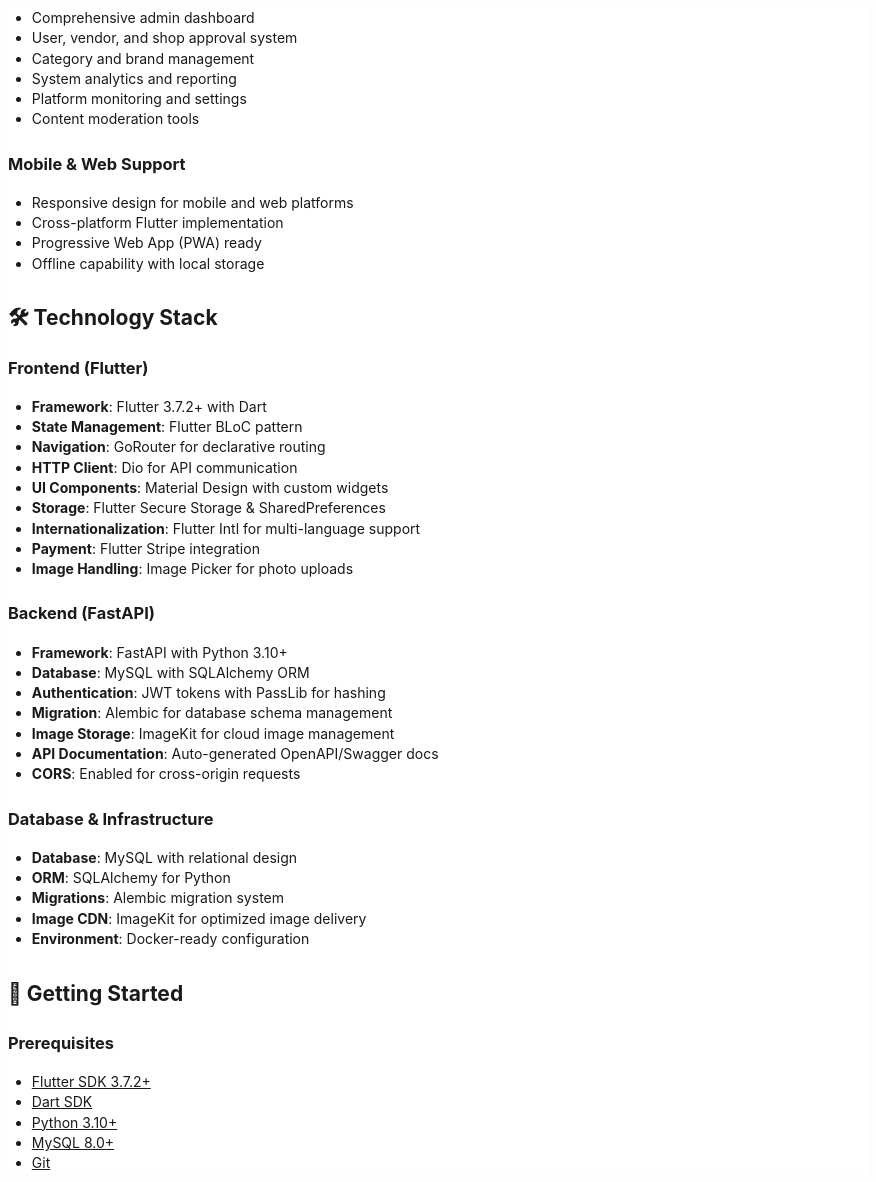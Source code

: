 - Comprehensive admin dashboard
- User, vendor, and shop approval system
- Category and brand management
- System analytics and reporting
- Platform monitoring and settings
- Content moderation tools

### Mobile & Web Support

- Responsive design for mobile and web platforms
- Cross-platform Flutter implementation
- Progressive Web App (PWA) ready
- Offline capability with local storage

## 🛠️ Technology Stack

### Frontend (Flutter)

- **Framework**: Flutter 3.7.2+ with Dart
- **State Management**: Flutter BLoC pattern
- **Navigation**: GoRouter for declarative routing
- **HTTP Client**: Dio for API communication
- **UI Components**: Material Design with custom widgets
- **Storage**: Flutter Secure Storage & SharedPreferences
- **Internationalization**: Flutter Intl for multi-language support
- **Payment**: Flutter Stripe integration
- **Image Handling**: Image Picker for photo uploads

### Backend (FastAPI)

- **Framework**: FastAPI with Python 3.10+
- **Database**: MySQL with SQLAlchemy ORM
- **Authentication**: JWT tokens with PassLib for hashing
- **Migration**: Alembic for database schema management
- **Image Storage**: ImageKit for cloud image management
- **API Documentation**: Auto-generated OpenAPI/Swagger docs
- **CORS**: Enabled for cross-origin requests

### Database & Infrastructure

- **Database**: MySQL with relational design
- **ORM**: SQLAlchemy for Python
- **Migrations**: Alembic migration system
- **Image CDN**: ImageKit for optimized image delivery
- **Environment**: Docker-ready configuration

## 🚀 Getting Started

### Prerequisites

- [Flutter SDK 3.7.2+](https://docs.flutter.dev/get-started/install)
- [Dart SDK](https://dart.dev/get-dart)
- [Python 3.10+](https://www.python.org/downloads/)
- [MySQL 8.0+](https://www.mysql.com/)
- [Git](https://git-scm.com/)
